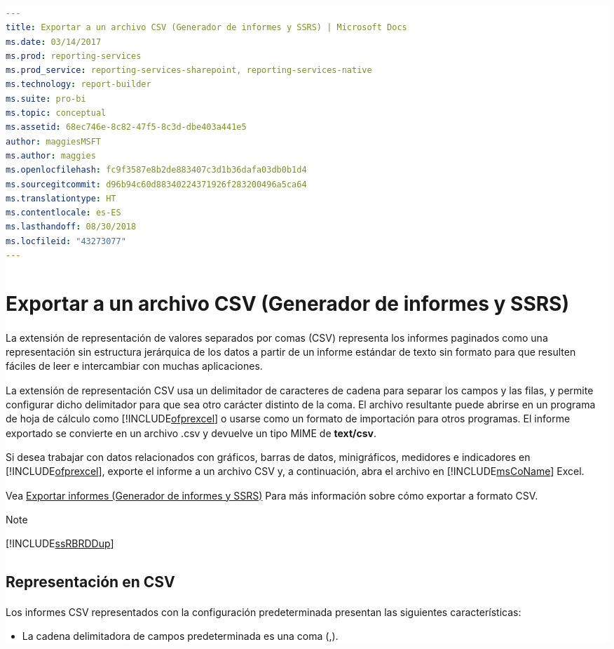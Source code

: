 ```yaml
---
title: Exportar a un archivo CSV (Generador de informes y SSRS) | Microsoft Docs
ms.date: 03/14/2017
ms.prod: reporting-services
ms.prod_service: reporting-services-sharepoint, reporting-services-native
ms.technology: report-builder
ms.suite: pro-bi
ms.topic: conceptual
ms.assetid: 68ec746e-8c82-47f5-8c3d-dbe403a441e5
author: maggiesMSFT
ms.author: maggies
ms.openlocfilehash: fc9f3587e8b2de883407c3d1b36dafa03db0b1d4
ms.sourcegitcommit: d96b94c60d88340224371926f283200496a5ca64
ms.translationtype: HT
ms.contentlocale: es-ES
ms.lasthandoff: 08/30/2018
ms.locfileid: "43273077"
---
```

# <a name="exporting-to-a-csv-file-report-builder-and-ssrs"></a>Exportar a un archivo CSV (Generador de informes y SSRS)
  La extensión de representación de valores separados por comas (CSV) representa los informes paginados como una representación sin estructura jerárquica de los datos a partir de un informe estándar de texto sin formato para que resulten fáciles de leer e intercambiar con muchas aplicaciones.  
  
 La extensión de representación CSV usa un delimitador de caracteres de cadena para separar los campos y las filas, y permite configurar dicho delimitador para que sea otro carácter distinto de la coma. El archivo resultante puede abrirse en un programa de hoja de cálculo como [!INCLUDE[ofprexcel](../../includes/ofprexcel-md.md)] o usarse como un formato de importación para otros programas. El informe exportado se convierte en un archivo .csv y devuelve un tipo MIME de **text/csv**.  
  
 Si desea trabajar con datos relacionados con gráficos, barras de datos, minigráficos, medidores e indicadores en [!INCLUDE[ofprexcel](../../includes/ofprexcel-md.md)], exporte el informe a un archivo CSV y, a continuación, abra el archivo en [!INCLUDE[msCoName](../../includes/msconame-md.md)] Excel.  
  
 Vea [Exportar informes &#40;Generador de informes y SSRS&#41;](../../reporting-services/report-builder/export-reports-report-builder-and-ssrs.md) Para más información sobre cómo exportar a formato CSV.  
  
> [!NOTE]  
>  [!INCLUDE[ssRBRDDup](../../includes/ssrbrddup-md.md)]  
  
##  <a name="CSVRendering"></a> Representación en CSV  
 Los informes CSV representados con la configuración predeterminada presentan las siguientes características:  
  
-   La cadena delimitadora de campos predeterminada es una coma (,).  
  